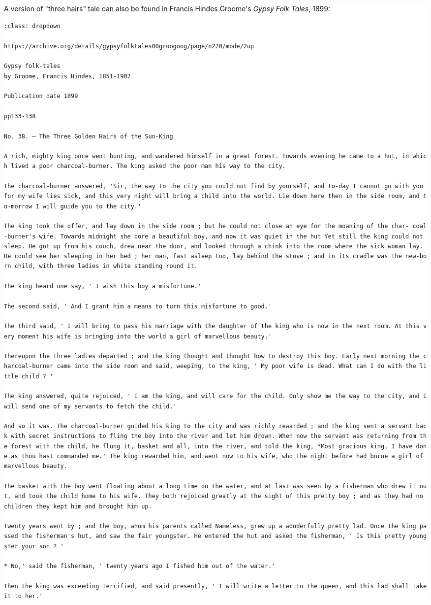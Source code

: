 A version of "three hairs" tale can also be found in Francis Hindes Groome's *Gypsy Folk Tales*, 1899:

```{admonition} The Three Golden Hairs of the Sun-King. Groome, Gypsy Folk-Tales, 1899
:class: dropdown

https://archive.org/details/gypsyfolktales00groogoog/page/n220/mode/2up

Gypsy folk-tales
by Groome, Francis Hindes, 1851-1902

Publication date 1899

pp133-138

No. 38. — The Three Golden Hairs of the Sun-King

A rich, mighty king once went hunting, and wandered himself in a great forest. Towards evening he came to a hut, in which lived a poor charcoal-burner. The king asked the poor man his way to the city.

The charcoal-burner answered, 'Sir, the way to the city you could not find by yourself, and to-day I cannot go with you for my wife lies sick, and this very night will bring a child into the world. Lie down here then in the side room, and to-morrow I will guide you to the city.'

The king took the offer, and lay down in the side room ; but he could not close an eye for the moaning of the char- coal-burner's wife. Towards midnight she bore a beautiful boy, and now it was quiet in the hut Yet still the king could not sleep. He got up from his couch, drew near the door, and looked through a chink into the room where the sick woman lay. He could see her sleeping in her bed ; her man, fast asleep too, lay behind the stove ; and in its cradle was the new-born child, with three ladies in white standing round it.

The king heard one say, ' I wish this boy a misfortune.'

The second said, ' And I grant him a means to turn this misfortune to good.'

The third said, ' I will bring to pass his marriage with the daughter of the king who is now in the next room. At this very moment his wife is bringing into the world a girl of marvellous beauty.'

Thereupon the three ladies departed ; and the king thought and thought how to destroy this boy. Early next morning the charcoal-burner came into the side room and said, weeping, to the king, ' My poor wife is dead. What can I do with the little child ? '

The king answered, quite rejoiced, ' I am the king, and will care for the child. Only show me the way to the city, and I will send one of my servants to fetch the child.'

And so it was. The charcoal-burner guided his king to the city and was richly rewarded ; and the king sent a servant back with secret instructions to fling the boy into the river and let him drown. When now the servant was returning from the forest with the child, he flung it, basket and all, into the river, and told the king, *Most gracious king, I have done as thou hast commanded me.' The king rewarded him, and went now to his wife, who the night before had borne a girl of marvellous beauty.

The basket with the boy went floating about a long time on the water, and at last was seen by a fisherman who drew it out, and took the child home to his wife. They both rejoiced greatly at the sight of this pretty boy ; and as they had no children they kept him and brought him up.

Twenty years went by ; and the boy, whom his parents called Nameless, grew up a wonderfully pretty lad. Once the king passed the fisherman's hut, and saw the fair youngster. He entered the hut and asked the fisherman, ' Is this pretty youngster your son ? '

* No,' said the fisherman, ' twenty years ago I fished him out of the water.'

Then the king was exceeding terrified, and said presently, ' I will write a letter to the queen, and this lad shall take it to her.'
```